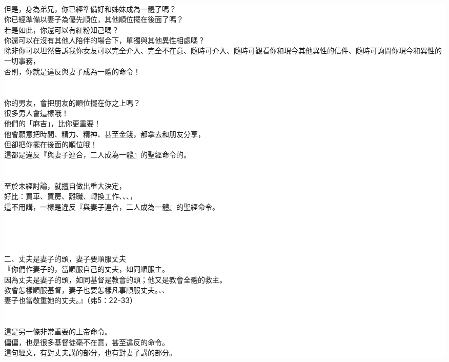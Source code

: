 <div>但是，身為弟兄，你已經準備好和姊妹成為一體了嗎？</div>

<div>你已經準備以妻子為優先順位，其他順位擺在後面了嗎？</div>

<div>若是如此，你還可以有紅粉知己嗎？</div>

<div>你還可以在沒有其他人陪伴的場合下，單獨與其他異性相處嗎？</div>

<div>除非你可以坦然告訴我你女友可以完全介入、完全不在意、隨時可介入、隨時可觀看你和現今其他異性的信件、隨時可詢問你現今和異性的一切事務，</div>

<div>否則，你就是違反與妻子成為一體的命令！</div>

<div>&nbsp;</div>

<div>&nbsp;</div>

<div>你的男友，會把朋友的順位擺在你之上嗎？</div>

<div>很多男人會這樣哦！</div>

<div>他們的「麻吉」，比你更重要！</div>

<div>他會願意把時間、精力、精神、甚至金錢，都拿去和朋友分享，</div>

<div>但卻把你擺在後面的順位哦！</div>

<div>這都是違反『與妻子連合，二人成為一體』的聖經命令的。</div>

<div>&nbsp;</div>

<div>&nbsp;</div>

<div>至於未經討論，就擅自做出重大決定，</div>

<div>好比：買車、買房、離職、轉換工作、、、，</div>

<div>這不用講，一樣是違反『與妻子連合，二人成為一體』的聖經命令。</div>

<div>&nbsp;</div>

<div>&nbsp;</div>

<div>&nbsp;</div>

<div>&nbsp;</div>

<div>二、丈夫是妻子的頭，妻子要順服丈夫</div>

<div>『你們作妻子的，當順服自己的丈夫，如同順服主。</div>

<div>因為丈夫是妻子的頭，如同基督是教會的頭；他又是教會全體的救主。</div>

<div>教會怎樣順服基督，妻子也要怎樣凡事順服丈夫。、、</div>

<div>妻子也當敬重她的丈夫。』（弗5：22-33）</div>

<div>&nbsp;</div>

<div>&nbsp;</div>

<div>這是另一條非常重要的上帝命令。</div>

<div>偏偏，也是很多基督徒毫不在意，甚至違反的命令。</div>

<div>這句經文，有對丈夫講的部分，也有對妻子講的部分。</div>
